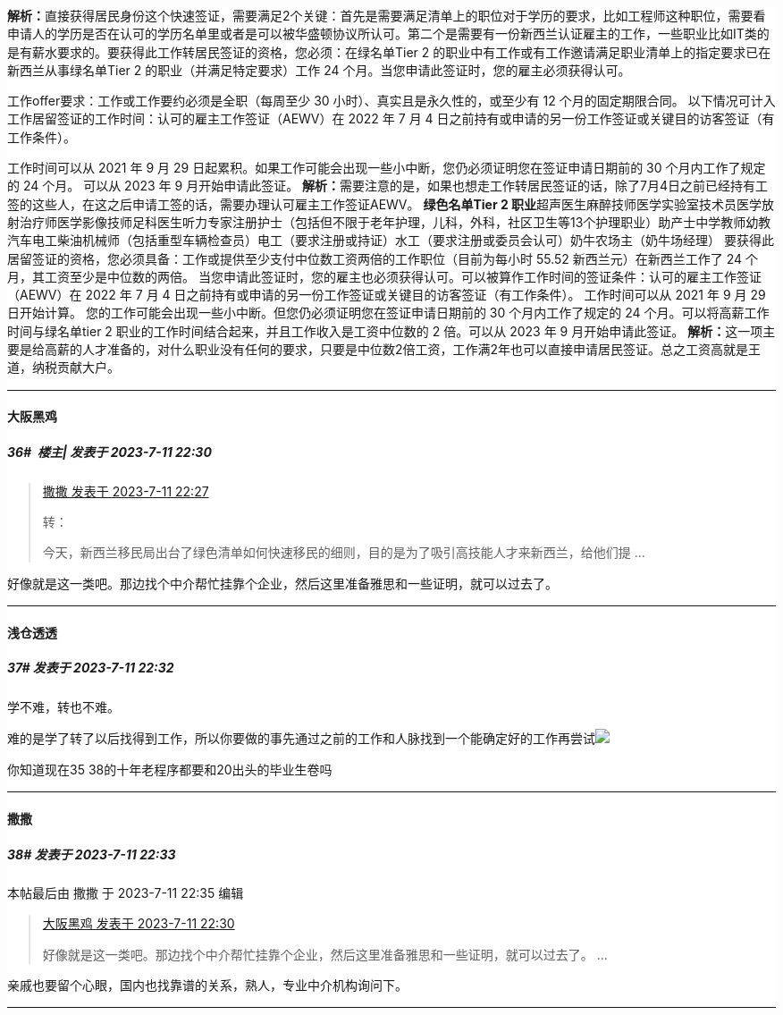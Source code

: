 <strong>解析：</strong>直接获得居民身份这个快速签证，需要满足2个关键：首先是需要满足清单上的职位对于学历的要求，比如工程师这种职位，需要看申请人的学历是否在认可的学历名单里或者是可以被华盛顿协议所认可。第二个是需要有一份新西兰认证雇主的工作，一些职业比如IT类的是有薪水要求的。要获得此工作转居民签证的资格，您必须：在绿名单Tier 2 的职业中有工作或有工作邀请满足职业清单上的指定要求已在新西兰从事绿名单Tier 2 的职业（并满足特定要求）工作 24 个月。当您申请此签证时，您的雇主必须获得认可。

工作offer要求：工作或工作要约必须是全职（每周至少 30 小时）、真实且是永久性的，或至少有 12 个月的固定期限合同。
以下情况可计入工作居留签证的工作时间：认可的雇主工作签证（AEWV）在 2022 年 7 月 4 日之前持有或申请的另一份工作签证或关键目的访客签证（有工作条件）。

工作时间可以从 2021 年 9 月 29 日起累积。如果工作可能会出现一些小中断，您仍必须证明您在签证申请日期前的 30 个月内工作了规定的 24 个月。 可以从 2023 年 9 月开始申请此签证。 
<strong>解析：</strong>需要注意的是，如果也想走工作转居民签证的话，除了7月4日之前已经持有工签的这些人，在这之后申请工签的话，需要办理认可雇主工作签证AEWV。
<strong>绿色名单Tier 2 职业</strong>超声医生麻醉技师医学实验室技术员医学放射治疗师医学影像技师足科医生听力专家注册护士（包括但不限于老年护理，儿科，外科，社区卫生等13个护理职业）助产士中学教师幼教汽车电工柴油机械师（包括重型车辆检查员）电工（要求注册或持证）水工（要求注册或委员会认可）奶牛农场主（奶牛场经理）
要获得此居留签证的资格，您必须具备：工作或提供至少支付中位数工资两倍的工作职位（目前为每小时 55.52 新西兰元）在新西兰工作了 24 个月，其工资至少是中位数的两倍。
当您申请此签证时，您的雇主也必须获得认可。可以被算作工作时间的签证条件：认可的雇主工作签证（AEWV）在 2022 年 7 月 4 日之前持有或申请的另一份工作签证或关键目的访客签证（有工作条件）。
工作时间可以从 2021 年 9 月 29 日开始计算。 您的工作可能会出现一些小中断。但您仍必须证明您在签证申请日期前的 30 个月内工作了规定的 24 个月。可以将高薪工作时间与绿名单tier 2 职业的工作时间结合起来，并且工作收入是工资中位数的 2 倍。可以从 2023 年 9 月开始申请此签证。
<strong>解析：</strong>这一项主要是给高薪的人才准备的，对什么职业没有任何的要求，只要是中位数2倍工资，工作满2年也可以直接申请居民签证。总之工资高就是王道，纳税贡献大户。

*****

####  大阪黑鸡  
##### 36#         楼主| 发表于 2023-7-11 22:30

<blockquote><a href="httphttps://bbs.saraba1st.com/2b/forum.php?mod=redirect&amp;goto=findpost&amp;pid=61632425&amp;ptid=2144013" target="_blank">撒撒 发表于 2023-7-11 22:27</a>

转：

今天，新西兰移民局出台了绿色清单如何快速移民的细则，目的是为了吸引高技能人才来新西兰，给他们提 ...</blockquote>
好像就是这一类吧。那边找个中介帮忙挂靠个企业，然后这里准备雅思和一些证明，就可以过去了。

*****

####  浅仓透透  
##### 37#       发表于 2023-7-11 22:32

学不难，转也不难。

难的是学了转了以后找得到工作，所以你要做的事先通过之前的工作和人脉找到一个能确定好的工作再尝试<img src="https://static.saraba1st.com/image/smiley/face2017/067.png" referrerpolicy="no-referrer">

你知道现在35 38的十年老程序都要和20出头的毕业生卷吗

*****

####  撒撒  
##### 38#       发表于 2023-7-11 22:33

 本帖最后由 撒撒 于 2023-7-11 22:35 编辑 
<blockquote><a href="httphttps://bbs.saraba1st.com/2b/forum.php?mod=redirect&amp;goto=findpost&amp;pid=61632445&amp;ptid=2144013" target="_blank">大阪黑鸡 发表于 2023-7-11 22:30</a>

好像就是这一类吧。那边找个中介帮忙挂靠个企业，然后这里准备雅思和一些证明，就可以过去了。 ...</blockquote>
亲戚也要留个心眼，国内也找靠谱的关系，熟人，专业中介机构询问下。

*****

